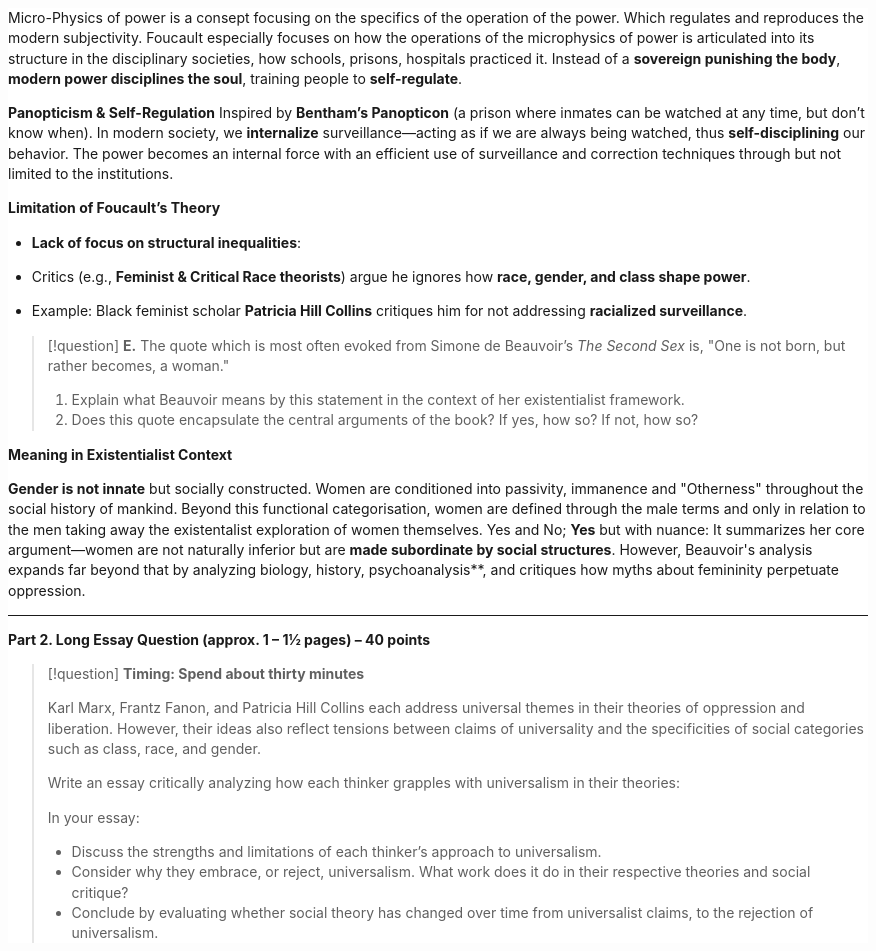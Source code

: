 Micro-Physics of power is a consept focusing on the specifics of the operation of the power. Which regulates and reproduces the modern subjectivity. Foucault especially focuses on how the operations of the microphysics of power is articulated into its structure in the disciplinary societies, how schools, prisons, hospitals practiced it. Instead of a **sovereign punishing the body**, **modern power disciplines the soul**, training people to **self-regulate**.

**Panopticism & Self-Regulation**
 Inspired by **Bentham’s Panopticon** (a prison where inmates can be watched at any time, but don’t know when). In modern society, we **internalize** surveillance—acting as if we are always being watched, thus **self-disciplining** our behavior. The power becomes an internal force with an efficient use of surveillance and correction techniques through but not limited to the institutions.

**Limitation of Foucault’s Theory**

- **Lack of focus on structural inequalities**:

- Critics (e.g., **Feminist & Critical Race theorists**) argue he ignores how **race, gender, and class shape power**.

- Example: Black feminist scholar **Patricia Hill Collins** critiques him for not addressing **racialized surveillance**.

> [!question]
> **E.**  The quote which is most often evoked from Simone de Beauvoir’s _The Second Sex_ is, "One is not born, but rather becomes, a woman."
>1. Explain what Beauvoir means by this statement in the context of her existentialist framework.
> 2. Does this quote encapsulate the central arguments of the book? If yes, how so? If not, how so?

**Meaning in Existentialist Context**

**Gender is not innate** but socially constructed. Women are conditioned into passivity, immanence and "Otherness" throughout the social history of mankind. Beyond this functional categorisation, women are defined through the male terms and only in relation to the men taking away the existentalist exploration of women themselves.
Yes and No;
**Yes** but with nuance: It summarizes her core argument—women are not naturally inferior but are **made subordinate by social structures**. However, Beauvoir's analysis expands far beyond that by analyzing biology, history, psychoanalysis**, and critiques how myths about femininity perpetuate oppression.

---

**Part 2. Long Essay Question (approx. 1 – 1½ pages) – 40 points**

> [!question]
> **Timing: Spend about thirty minutes**
> 
> Karl Marx, Frantz Fanon, and Patricia Hill Collins each address universal themes in their theories of oppression and liberation. However, their ideas also reflect tensions between claims of universality and the specificities of social categories such as class, race, and gender.
> 
> Write an essay critically analyzing how each thinker grapples with universalism in their theories:
> 
> In your essay:
> 
> - Discuss the strengths and limitations of each thinker’s approach to universalism.
> - Consider why they embrace, or reject, universalism. What work does it do in their respective theories and social critique?
> - Conclude by evaluating whether social theory has changed over time from universalist claims, to the rejection of universalism.
